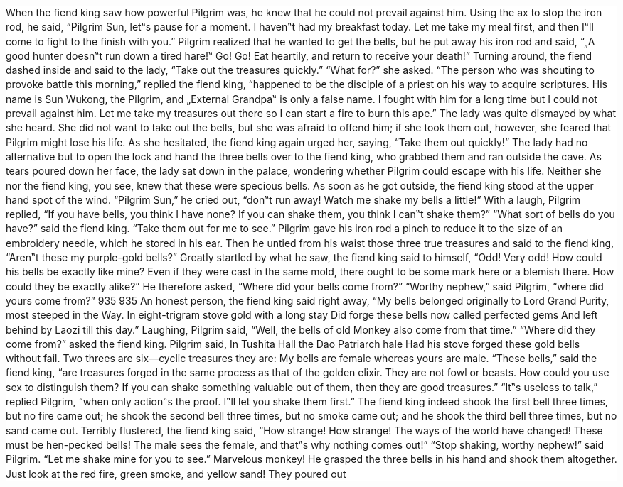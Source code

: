 When the fiend king saw how powerful Pilgrim was, he knew that he could not prevail
against him. Using the ax to stop the iron rod, he said, “Pilgrim Sun, let‟s pause for a
moment. I haven‟t had my breakfast today. Let me take my meal first, and then I‟ll
come to fight to the finish with you.” Pilgrim realized that he wanted to get the bells,
but he put away his iron rod and said, “„A good hunter doesn‟t run down a tired hare!‟
Go! Go! Eat heartily, and return to receive your death!”
Turning around, the fiend dashed inside and said to the lady, “Take out the
treasures quickly.”
“What for?” she asked. “The person who was shouting to provoke battle this
morning,” replied the fiend king, “happened to be the disciple of a priest on his way to
acquire scriptures. His name is Sun Wukong, the Pilgrim, and „External Grandpa‟ is
only a false name. I fought with him for a long time but I could not prevail against him.
Let me take my treasures out there so I can start a fire to burn this ape.”
The lady was quite dismayed by what she heard. She did not want to take out the
bells, but she was afraid to offend him; if she took them out, however, she feared that
Pilgrim might lose his life. As she hesitated, the fiend king again urged her, saying,
“Take them out quickly!”
The lady had no alternative but to open the lock and hand the three bells over to
the fiend king, who grabbed them and ran outside the cave. As tears poured down her
face, the lady sat down in the palace, wondering whether Pilgrim could escape with his
life.
Neither she nor the fiend king, you see, knew that these were specious bells.
As soon as he got outside, the fiend king stood at the upper hand spot of the
wind. “Pilgrim Sun,” he cried out, “don‟t run away! Watch me shake my bells a little!”
With a laugh, Pilgrim replied, “If you have bells, you think I have none? If you can
shake them, you think I can‟t shake them?”
“What sort of bells do you have?” said the fiend king. “Take them out for me to
see.” Pilgrim gave his iron rod a pinch to reduce it to the size of an embroidery needle,
which he stored in his ear. Then he untied from his waist those three true treasures and
said to the fiend king, “Aren‟t these my purple-gold bells?”
Greatly startled by what he saw, the fiend king said to himself, “Odd! Very odd!
How could his bells be exactly like mine? Even if they were cast in the same mold,
there ought to be some mark here or a blemish there. How could they be exactly alike?”
He therefore asked, “Where did your bells come from?”
“Worthy nephew,” said Pilgrim, “where did yours come from?”
935
935
An honest person, the fiend king said right away, “My bells belonged originally
to
Lord Grand Purity, most steeped in the Way.
In eight-trigram stove gold with a long stay
Did forge these bells now called perfected gems
And left behind by Laozi till this day.”
Laughing, Pilgrim said, “Well, the bells of old Monkey also come from that
time.”
“Where did they come from?” asked the fiend king. Pilgrim said,
In Tushita Hall the Dao Patriarch hale
Had his stove forged these gold bells without fail.
Two threes are six—cyclic treasures they are:
My bells are female whereas yours are male.
“These bells,” said the fiend king, “are treasures forged in the same process as
that of the golden elixir. They are not fowl or beasts.
How could you use sex to distinguish them? If you can shake something
valuable out of them, then they are good treasures.”
“It‟s useless to talk,” replied Pilgrim, “when only action‟s the proof. I‟ll let you
shake them first.”
The fiend king indeed shook the first bell three times, but no fire came out; he
shook the second bell three times, but no smoke came out; and he shook the third bell
three times, but no sand came out. Terribly flustered, the fiend king said, “How strange!
How strange! The ways of the world have changed! These must be hen-pecked bells!
The male sees the female, and that‟s why nothing comes out!”
“Stop shaking, worthy nephew!” said Pilgrim. “Let me shake mine for you to
see.” Marvelous monkey! He grasped the three bells in his hand and shook them
altogether. Just look at the red fire, green smoke, and yellow sand! They poured out